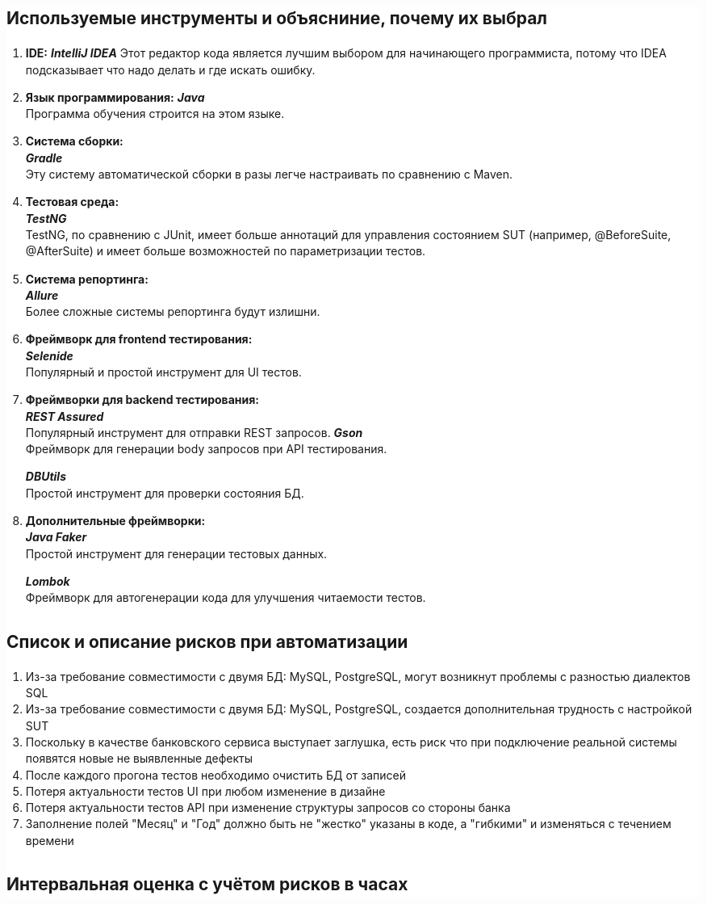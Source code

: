 ## Используемые инструменты и объясниние, почему их выбрал

1. **IDE:** ***IntelliJ IDEA***
   Этот редактор кода является лучшим выбором для начинающего программиста, потому что IDEA подсказывает что надо делать и где искать ошибку. 
2. **Язык программирования:** ***Java***  
   Программа обучения строится на этом языке.
3. **Система сборки:**  
   ***Gradle***  
   Эту систему автоматической сборки в разы легче настраивать по сравнению с Maven.
4. **Тестовая среда:**  
   ***TestNG***  
   TestNG, по сравнению с JUnit, имеет больше аннотаций для управления состоянием SUT (например, @BeforeSuite, @AfterSuite) и имеет больше возможностей по параметризации тестов.
5. **Система репортинга:**  
   ***Allure***  
   Более сложные системы репортинга будут излишни.  
6. **Фреймворк для frontend тестирования:**  
   ***Selenide***  
   Популярный и простой инструмент для UI тестов.
7. **Фреймворки для backend тестирования:**  
   ***REST Assured***  
   Популярный инструмент для отправки REST запросов.
   ***Gson***  
   Фреймворк для генерации body запросов при API тестирования.

   ***DBUtils***  
   Простой инструмент для проверки состояния БД.
1. **Дополнительные фреймворки:**  
   ***Java Faker***  
   Простой инструмент для генерации тестовых данных.

   ***Lombok***  
   Фреймворк для автогенерации кода для улучшения читаемости тестов.
   </a>

## Список и описание рисков при автоматизации

1. Из-за требование совместимости с двумя БД: MySQL, PostgreSQL, могут возникнут проблемы с разностью диалектов SQL
1. Из-за требование совместимости с двумя БД: MySQL, PostgreSQL, создается дополнительная трудность с настройкой SUT
1. Поскольку в качестве банковского сервиса выступает заглушка, есть риск что при подключение реальной системы появятся новые не выявленные дефекты
1. После каждого прогона тестов необходимо очистить БД от записей
1. Потеря актуальности тестов UI при любом изменение в дизайне
2. Потеря актуальности тестов API при изменение структуры запросов со стороны банка
3. Заполнение полей "Месяц" и "Год" должно быть не "жестко" указаны в коде, а "гибкими" и изменяться с течением времени
   </a>

## Интервальная оценка с учётом рисков в часах
